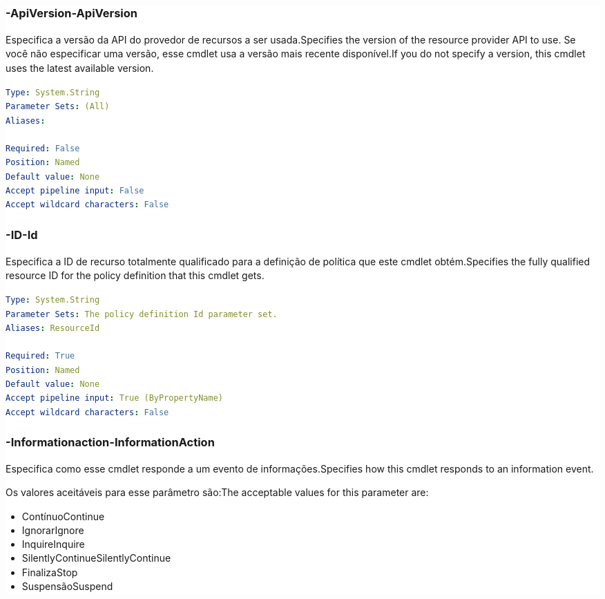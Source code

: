 ### <span data-ttu-id="22b79-117">-ApiVersion</span><span class="sxs-lookup"><span data-stu-id="22b79-117">-ApiVersion</span></span>
<span data-ttu-id="22b79-118">Especifica a versão da API do provedor de recursos a ser usada.</span><span class="sxs-lookup"><span data-stu-id="22b79-118">Specifies the version of the resource provider API to use.</span></span>
<span data-ttu-id="22b79-119">Se você não especificar uma versão, esse cmdlet usa a versão mais recente disponível.</span><span class="sxs-lookup"><span data-stu-id="22b79-119">If you do not specify a version, this cmdlet uses the latest available version.</span></span>

```yaml
Type: System.String
Parameter Sets: (All)
Aliases: 

Required: False
Position: Named
Default value: None
Accept pipeline input: False
Accept wildcard characters: False
```

### <span data-ttu-id="22b79-120">-ID</span><span class="sxs-lookup"><span data-stu-id="22b79-120">-Id</span></span>
<span data-ttu-id="22b79-121">Especifica a ID de recurso totalmente qualificado para a definição de política que este cmdlet obtém.</span><span class="sxs-lookup"><span data-stu-id="22b79-121">Specifies the fully qualified resource ID for the policy definition that this cmdlet gets.</span></span>

```yaml
Type: System.String
Parameter Sets: The policy definition Id parameter set.
Aliases: ResourceId

Required: True
Position: Named
Default value: None
Accept pipeline input: True (ByPropertyName)
Accept wildcard characters: False
```

### <span data-ttu-id="22b79-122">-Informationaction</span><span class="sxs-lookup"><span data-stu-id="22b79-122">-InformationAction</span></span>
<span data-ttu-id="22b79-123">Especifica como esse cmdlet responde a um evento de informações.</span><span class="sxs-lookup"><span data-stu-id="22b79-123">Specifies how this cmdlet responds to an information event.</span></span>

<span data-ttu-id="22b79-124">Os valores aceitáveis para esse parâmetro são:</span><span class="sxs-lookup"><span data-stu-id="22b79-124">The acceptable values for this parameter are:</span></span>

- <span data-ttu-id="22b79-125">Contínuo</span><span class="sxs-lookup"><span data-stu-id="22b79-125">Continue</span></span>
- <span data-ttu-id="22b79-126">Ignorar</span><span class="sxs-lookup"><span data-stu-id="22b79-126">Ignore</span></span>
- <span data-ttu-id="22b79-127">Inquire</span><span class="sxs-lookup"><span data-stu-id="22b79-127">Inquire</span></span>
- <span data-ttu-id="22b79-128">SilentlyContinue</span><span class="sxs-lookup"><span data-stu-id="22b79-128">SilentlyContinue</span></span>
- <span data-ttu-id="22b79-129">Finaliza</span><span class="sxs-lookup"><span data-stu-id="22b79-129">Stop</span></span>
- <span data-ttu-id="22b79-130">Suspensão</span><span class="sxs-lookup"><span data-stu-id="22b79-130">Suspend</span></span>
